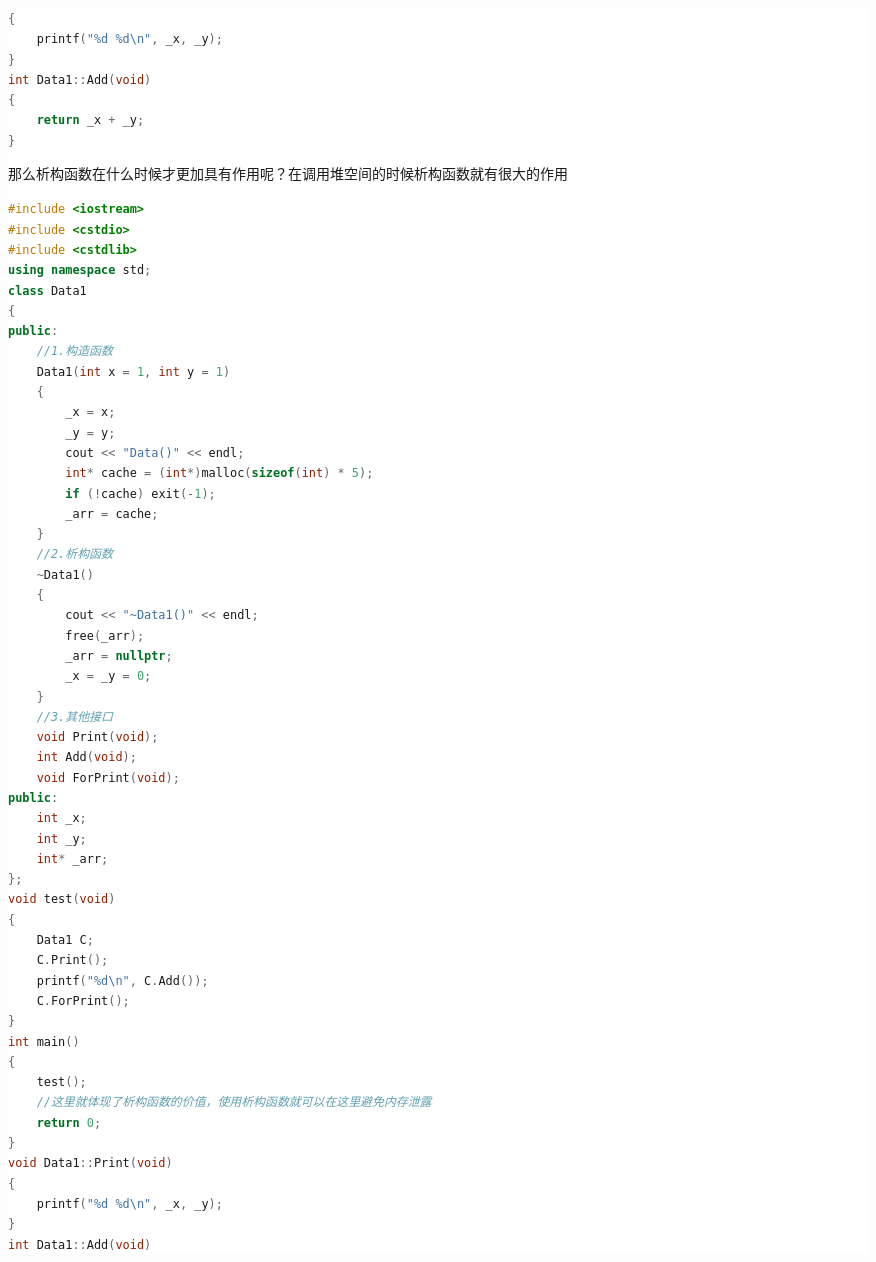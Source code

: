 ```c++
{
    printf("%d %d\n", _x, _y);
}
int Data1::Add(void)
{
    return _x + _y;
}
```

那么析构函数在什么时候才更加具有作用呢？在调用堆空间的时候析构函数就有很大的作用

```c++
#include <iostream>
#include <cstdio>
#include <cstdlib>
using namespace std;
class Data1
{
public:
    //1.构造函数
    Data1(int x = 1, int y = 1)
    {
        _x = x;
        _y = y;
        cout << "Data()" << endl;
        int* cache = (int*)malloc(sizeof(int) * 5);
        if (!cache) exit(-1);
        _arr = cache;
    }
    //2.析构函数
    ~Data1()
    {
        cout << "~Data1()" << endl;
        free(_arr);
        _arr = nullptr;
        _x = _y = 0;
    }
    //3.其他接口
    void Print(void);
    int Add(void);
    void ForPrint(void);
public:
    int _x;
    int _y;
    int* _arr;
};
void test(void)
{
    Data1 C;
    C.Print();
    printf("%d\n", C.Add());
    C.ForPrint();
}
int main()
{
    test();
    //这里就体现了析构函数的价值，使用析构函数就可以在这里避免内存泄露
    return 0;
}
void Data1::Print(void)
{
    printf("%d %d\n", _x, _y);
}
int Data1::Add(void)
```